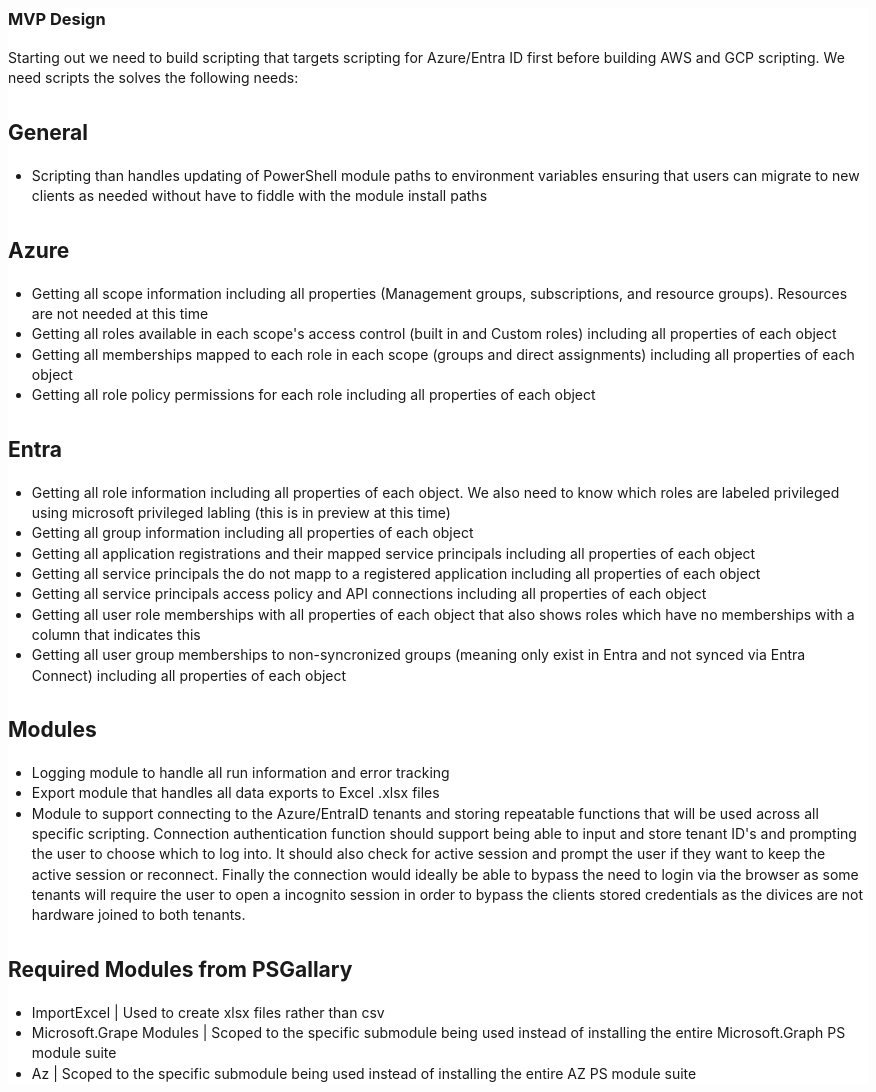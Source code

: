 ### MVP Design
Starting out we need to build scripting that targets scripting for Azure/Entra ID first before building AWS and GCP scripting. We need scripts the solves the following needs:

## General
- Scripting than handles updating of PowerShell module paths to environment variables ensuring that users can migrate to new clients as needed without have to fiddle with the module install paths


## Azure
- Getting all scope information including all properties (Management groups, subscriptions, and resource groups). Resources are not needed at this time
- Getting all roles available in each scope's access control (built in and Custom roles) including all properties of each object
- Getting all memberships mapped to each role in each scope (groups and direct assignments) including all properties of each object
- Getting all role policy permissions for each role including all properties of each object

## Entra
- Getting all role information including all properties of each object. We also need to know which roles are labeled privileged using microsoft privileged labling (this is in preview at this time)
- Getting all group information including all properties of each object
- Getting all application registrations and their mapped service principals including all properties of each object
- Getting all service principals the do not mapp to a registered application including all properties of each object
- Getting all service principals access policy and API connections including all properties of each object
- Getting all user role memberships with all properties of each object that also shows roles which have no memberships with a column that indicates this
- Getting all user group memberships to non-syncronized groups (meaning only exist in Entra and not synced via Entra Connect) including all properties of each object

## Modules
- Logging module to handle all run information and error tracking
- Export module that handles all data exports to Excel .xlsx files
- Module to support connecting to the Azure/EntraID tenants and storing repeatable functions that will be used across all specific scripting. Connection authentication function should support being able to input and store tenant ID's and prompting the user to choose which to log into. It should also check for active session and prompt the user if they want to keep the active session or reconnect. Finally the connection would ideally be able to bypass the need to login via the browser as some tenants will require the user to open a incognito session in order to bypass the clients stored credentials as the divices are not hardware joined to both tenants.

## Required Modules from PSGallary
- ImportExcel | Used to create xlsx files rather than csv
- Microsoft.Grape Modules | Scoped to the specific submodule being used instead of installing the entire Microsoft.Graph PS module suite
- Az | Scoped to the specific submodule being used instead of installing the entire AZ PS module suite
